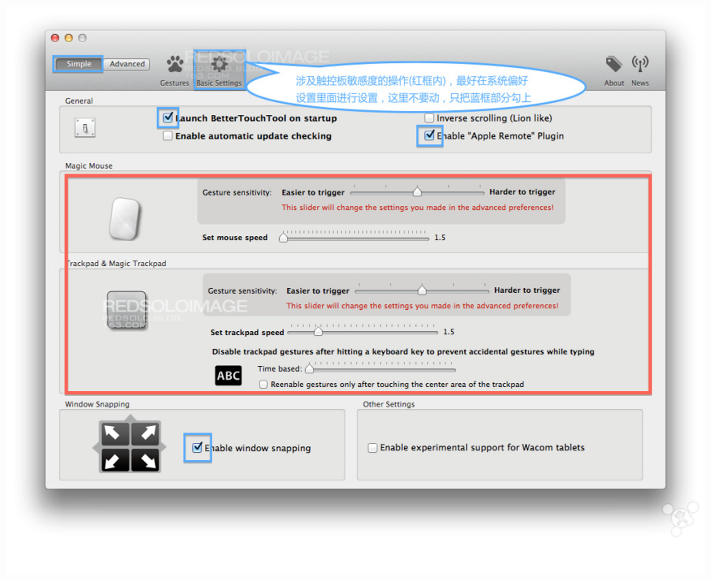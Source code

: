   <a href="/wp-content/uploads/sinapicv2-backup/1504-ww4-bmiddle-005V4vEUjw1envexay7wnj30se0ltn3i.jpg" target="_blank"><img src="/wp-content/uploads/sinapicv2-backup/1504-ww4-large-005V4vEUjw1envexay7wnj30se0ltn3i.jpg" alt="利用BetterTouchTool增加手势设置方法详细设置【中文】" /></a>
</div>

<span style="color: #444444;"><br /> </span>

<div class="mbn">